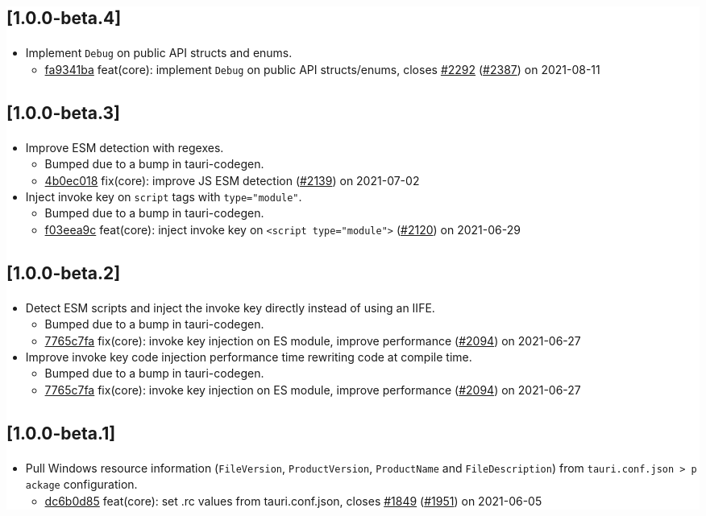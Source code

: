 ## \[1.0.0-beta.4]

-   Implement `Debug` on public API structs and enums.
    -   [fa9341ba](https://www.github.com/tauri-apps/tauri/commit/fa9341ba18ba227735341530900714dba0f27291)
        feat(core): implement `Debug` on public API structs/enums, closes
        [#2292](https://www.github.com/tauri-apps/tauri/pull/2292)
        ([#2387](https://www.github.com/tauri-apps/tauri/pull/2387)) on
        2021-08-11

## \[1.0.0-beta.3]

-   Improve ESM detection with regexes.
    -   Bumped due to a bump in tauri-codegen.
    -   [4b0ec018](https://www.github.com/tauri-apps/tauri/commit/4b0ec0188078a8fefd4119fe5e19ebc30191f802)
        fix(core): improve JS ESM detection
        ([#2139](https://www.github.com/tauri-apps/tauri/pull/2139)) on
        2021-07-02
-   Inject invoke key on `script` tags with `type="module"`.
    -   Bumped due to a bump in tauri-codegen.
    -   [f03eea9c](https://www.github.com/tauri-apps/tauri/commit/f03eea9c9b964709532afbc4d1dd343b3fd96081)
        feat(core): inject invoke key on `<script type="module">`
        ([#2120](https://www.github.com/tauri-apps/tauri/pull/2120)) on
        2021-06-29

## \[1.0.0-beta.2]

-   Detect ESM scripts and inject the invoke key directly instead of using an
    IIFE.
    -   Bumped due to a bump in tauri-codegen.
    -   [7765c7fa](https://www.github.com/tauri-apps/tauri/commit/7765c7fa281853ddfb26b6b17534df95eaede804)
        fix(core): invoke key injection on ES module, improve performance
        ([#2094](https://www.github.com/tauri-apps/tauri/pull/2094)) on
        2021-06-27
-   Improve invoke key code injection performance time rewriting code at compile
    time.
    -   Bumped due to a bump in tauri-codegen.
    -   [7765c7fa](https://www.github.com/tauri-apps/tauri/commit/7765c7fa281853ddfb26b6b17534df95eaede804)
        fix(core): invoke key injection on ES module, improve performance
        ([#2094](https://www.github.com/tauri-apps/tauri/pull/2094)) on
        2021-06-27

## \[1.0.0-beta.1]

-   Pull Windows resource information (`FileVersion`, `ProductVersion`,
    `ProductName` and `FileDescription`) from `tauri.conf.json > package`
    configuration.
    -   [dc6b0d85](https://www.github.com/tauri-apps/tauri/commit/dc6b0d8522ca9f0962aa7c6fe446743889470b8c)
        feat(core): set .rc values from tauri.conf.json, closes
        [#1849](https://www.github.com/tauri-apps/tauri/pull/1849)
        ([#1951](https://www.github.com/tauri-apps/tauri/pull/1951)) on
        2021-06-05
